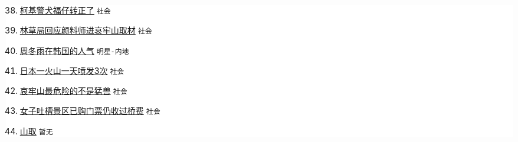 38. [柯基警犬福仔转正了](https://m.weibo.cn/search?containerid=100103type%3D1%26t%3D10%26q%3D%23%E6%9F%AF%E5%9F%BA%E8%AD%A6%E7%8A%AC%E7%A6%8F%E4%BB%94%E8%BD%AC%E6%AD%A3%E4%BA%86%23&stream_entry_id=31&isnewpage=1&extparam=seat%3D1%26lcate%3D5001%26c_type%3D31%26cate%3D5001%26dgr%3D0%26pos%3D36%26q%3D%2523%25E6%259F%25AF%25E5%259F%25BA%25E8%25AD%25A6%25E7%258A%25AC%25E7%25A6%258F%25E4%25BB%2594%25E8%25BD%25AC%25E6%25AD%25A3%25E4%25BA%2586%2523%26stream_entry_id%3D31%26band_rank%3D36%26realpos%3D36%26filter_type%3Drealtimehot%26flag%3D0%26display_time%3D1728400357%26pre_seqid%3D172840035746304112447145) `社会` 

39. [林草局回应颜料师进哀牢山取材](https://m.weibo.cn/search?containerid=100103type%3D1%26t%3D10%26q%3D%23%E6%9E%97%E8%8D%89%E5%B1%80%E5%9B%9E%E5%BA%94%E9%A2%9C%E6%96%99%E5%B8%88%E8%BF%9B%E5%93%80%E7%89%A2%E5%B1%B1%E5%8F%96%E6%9D%90%23&stream_entry_id=31&isnewpage=1&extparam=seat%3D1%26lcate%3D5001%26c_type%3D31%26cate%3D5001%26dgr%3D0%26pos%3D37%26q%3D%2523%25E6%259E%2597%25E8%258D%2589%25E5%25B1%2580%25E5%259B%259E%25E5%25BA%2594%25E9%25A2%259C%25E6%2596%2599%25E5%25B8%2588%25E8%25BF%259B%25E5%2593%2580%25E7%2589%25A2%25E5%25B1%25B1%25E5%258F%2596%25E6%259D%2590%2523%26stream_entry_id%3D31%26band_rank%3D37%26realpos%3D37%26filter_type%3Drealtimehot%26flag%3D1%26display_time%3D1728400357%26pre_seqid%3D172840035746304112447145) `社会` 

40. [周冬雨在韩国的人气](https://m.weibo.cn/search?containerid=100103type%3D1%26t%3D10%26q%3D%E5%91%A8%E5%86%AC%E9%9B%A8%E5%9C%A8%E9%9F%A9%E5%9B%BD%E7%9A%84%E4%BA%BA%E6%B0%94&stream_entry_id=31&isnewpage=1&extparam=seat%3D1%26lcate%3D5001%26c_type%3D31%26cate%3D5001%26dgr%3D0%26pos%3D38%26q%3D%25E5%2591%25A8%25E5%2586%25AC%25E9%259B%25A8%25E5%259C%25A8%25E9%259F%25A9%25E5%259B%25BD%25E7%259A%2584%25E4%25BA%25BA%25E6%25B0%2594%26stream_entry_id%3D31%26band_rank%3D38%26realpos%3D38%26filter_type%3Drealtimehot%26flag%3D0%26display_time%3D1728400357%26pre_seqid%3D172840035746304112447145) `明星-内地` 

41. [日本一火山一天喷发3次](https://m.weibo.cn/search?containerid=100103type%3D1%26t%3D10%26q%3D%23%E6%97%A5%E6%9C%AC%E4%B8%80%E7%81%AB%E5%B1%B1%E4%B8%80%E5%A4%A9%E5%96%B7%E5%8F%913%E6%AC%A1%23&stream_entry_id=31&isnewpage=1&extparam=seat%3D1%26lcate%3D5001%26c_type%3D31%26cate%3D5001%26dgr%3D0%26pos%3D39%26q%3D%2523%25E6%2597%25A5%25E6%259C%25AC%25E4%25B8%2580%25E7%2581%25AB%25E5%25B1%25B1%25E4%25B8%2580%25E5%25A4%25A9%25E5%2596%25B7%25E5%258F%25913%25E6%25AC%25A1%2523%26stream_entry_id%3D31%26band_rank%3D39%26realpos%3D39%26filter_type%3Drealtimehot%26flag%3D1%26display_time%3D1728400357%26pre_seqid%3D172840035746304112447145) `社会` 

42. [哀牢山最危险的不是猛兽](https://m.weibo.cn/search?containerid=100103type%3D1%26t%3D10%26q%3D%23%E5%93%80%E7%89%A2%E5%B1%B1%E6%9C%80%E5%8D%B1%E9%99%A9%E7%9A%84%E4%B8%8D%E6%98%AF%E7%8C%9B%E5%85%BD%23&stream_entry_id=31&isnewpage=1&extparam=seat%3D1%26lcate%3D5001%26c_type%3D31%26cate%3D5001%26dgr%3D0%26pos%3D40%26q%3D%2523%25E5%2593%2580%25E7%2589%25A2%25E5%25B1%25B1%25E6%259C%2580%25E5%258D%25B1%25E9%2599%25A9%25E7%259A%2584%25E4%25B8%258D%25E6%2598%25AF%25E7%258C%259B%25E5%2585%25BD%2523%26stream_entry_id%3D31%26band_rank%3D40%26realpos%3D40%26filter_type%3Drealtimehot%26flag%3D0%26display_time%3D1728400357%26pre_seqid%3D172840035746304112447145) `社会` 

43. [女子吐槽景区已购门票仍收过桥费](https://m.weibo.cn/search?containerid=100103type%3D1%26t%3D10%26q%3D%23%E5%A5%B3%E5%AD%90%E5%90%90%E6%A7%BD%E6%99%AF%E5%8C%BA%E5%B7%B2%E8%B4%AD%E9%97%A8%E7%A5%A8%E4%BB%8D%E6%94%B6%E8%BF%87%E6%A1%A5%E8%B4%B9%23&stream_entry_id=31&isnewpage=1&extparam=seat%3D1%26lcate%3D5001%26c_type%3D31%26cate%3D5001%26dgr%3D0%26pos%3D41%26q%3D%2523%25E5%25A5%25B3%25E5%25AD%2590%25E5%2590%2590%25E6%25A7%25BD%25E6%2599%25AF%25E5%258C%25BA%25E5%25B7%25B2%25E8%25B4%25AD%25E9%2597%25A8%25E7%25A5%25A8%25E4%25BB%258D%25E6%2594%25B6%25E8%25BF%2587%25E6%25A1%25A5%25E8%25B4%25B9%2523%26stream_entry_id%3D31%26band_rank%3D41%26realpos%3D41%26filter_type%3Drealtimehot%26flag%3D1%26display_time%3D1728400357%26pre_seqid%3D172840035746304112447145) `社会` 

44. [山取](https://m.weibo.cn/search?containerid=100103type%3D1%26t%3D10%26q%3D%E5%B1%B1%E5%8F%96&stream_entry_id=31&isnewpage=1&extparam=seat%3D1%26lcate%3D5001%26c_type%3D31%26cate%3D5001%26dgr%3D0%26pos%3D42%26q%3D%25E5%25B1%25B1%25E5%258F%2596%26stream_entry_id%3D31%26band_rank%3D42%26realpos%3D42%26filter_type%3Drealtimehot%26flag%3D0%26display_time%3D1728400357%26pre_seqid%3D172840035746304112447145) `暂无` 
